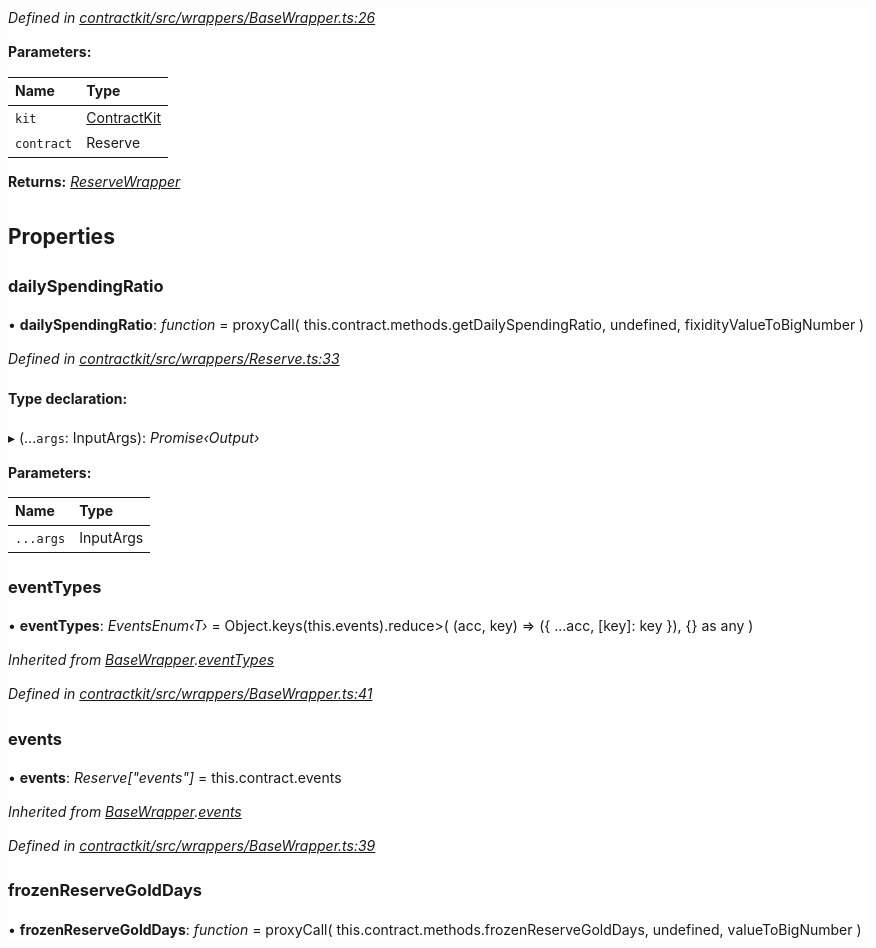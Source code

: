 _Defined in_ [_contractkit/src/wrappers/BaseWrapper.ts:26_](https://github.com/celo-org/celo-monorepo/blob/master/packages/sdk/contractkit/src/wrappers/BaseWrapper.ts#L26)

**Parameters:**

| Name | Type |
| :--- | :--- |
| `kit` | [ContractKit]() |
| `contract` | Reserve |

**Returns:** [_ReserveWrapper_]()

## Properties

### dailySpendingRatio

• **dailySpendingRatio**: _function_ = proxyCall\( this.contract.methods.getDailySpendingRatio, undefined, fixidityValueToBigNumber \)

_Defined in_ [_contractkit/src/wrappers/Reserve.ts:33_](https://github.com/celo-org/celo-monorepo/blob/master/packages/sdk/contractkit/src/wrappers/Reserve.ts#L33)

#### Type declaration:

▸ \(...`args`: InputArgs\): _Promise‹Output›_

**Parameters:**

| Name | Type |
| :--- | :--- |
| `...args` | InputArgs |

### eventTypes

• **eventTypes**: _EventsEnum‹T›_ = Object.keys\(this.events\).reduce&gt;\( \(acc, key\) =&gt; \({ ...acc, \[key\]: key }\), {} as any \)

_Inherited from_ [_BaseWrapper_]()_._[_eventTypes_]()

_Defined in_ [_contractkit/src/wrappers/BaseWrapper.ts:41_](https://github.com/celo-org/celo-monorepo/blob/master/packages/sdk/contractkit/src/wrappers/BaseWrapper.ts#L41)

### events

• **events**: _Reserve\["events"\]_ = this.contract.events

_Inherited from_ [_BaseWrapper_]()_._[_events_]()

_Defined in_ [_contractkit/src/wrappers/BaseWrapper.ts:39_](https://github.com/celo-org/celo-monorepo/blob/master/packages/sdk/contractkit/src/wrappers/BaseWrapper.ts#L39)

### frozenReserveGoldDays

• **frozenReserveGoldDays**: _function_ = proxyCall\( this.contract.methods.frozenReserveGoldDays, undefined, valueToBigNumber \)
